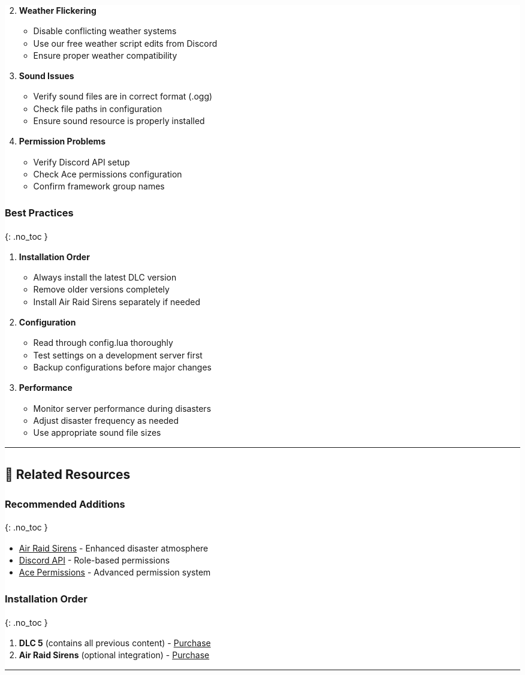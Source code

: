 2. **Weather Flickering**
   - Disable conflicting weather systems
   - Use our free weather script edits from Discord
   - Ensure proper weather compatibility

3. **Sound Issues**
   - Verify sound files are in correct format (.ogg)
   - Check file paths in configuration
   - Ensure sound resource is properly installed

4. **Permission Problems**
   - Verify Discord API setup
   - Check Ace permissions configuration
   - Confirm framework group names

### **Best Practices**
{: .no_toc }

1. **Installation Order**
   - Always install the latest DLC version
   - Remove older versions completely
   - Install Air Raid Sirens separately if needed

2. **Configuration**
   - Read through config.lua thoroughly
   - Test settings on a development server first
   - Backup configurations before major changes

3. **Performance**
   - Monitor server performance during disasters
   - Adjust disaster frequency as needed
   - Use appropriate sound file sizes

---

## 🔗 Related Resources

### **Recommended Additions**
{: .no_toc }

- [Air Raid Sirens](https://store.nights-software.com/package/5030134) - Enhanced disaster atmosphere
- [Discord API](https://store.nights-software.com/package/5035729) - Role-based permissions
- [Ace Permissions](https://docs.nights-software.com/resources/acePerms/) - Advanced permission system

### **Installation Order**
{: .no_toc }

1. **DLC 5** (contains all previous content) - [Purchase](https://store.nights-software.com/package/5968995)
2. **Air Raid Sirens** (optional integration) - [Purchase](https://store.nights-software.com/package/5030134)

---